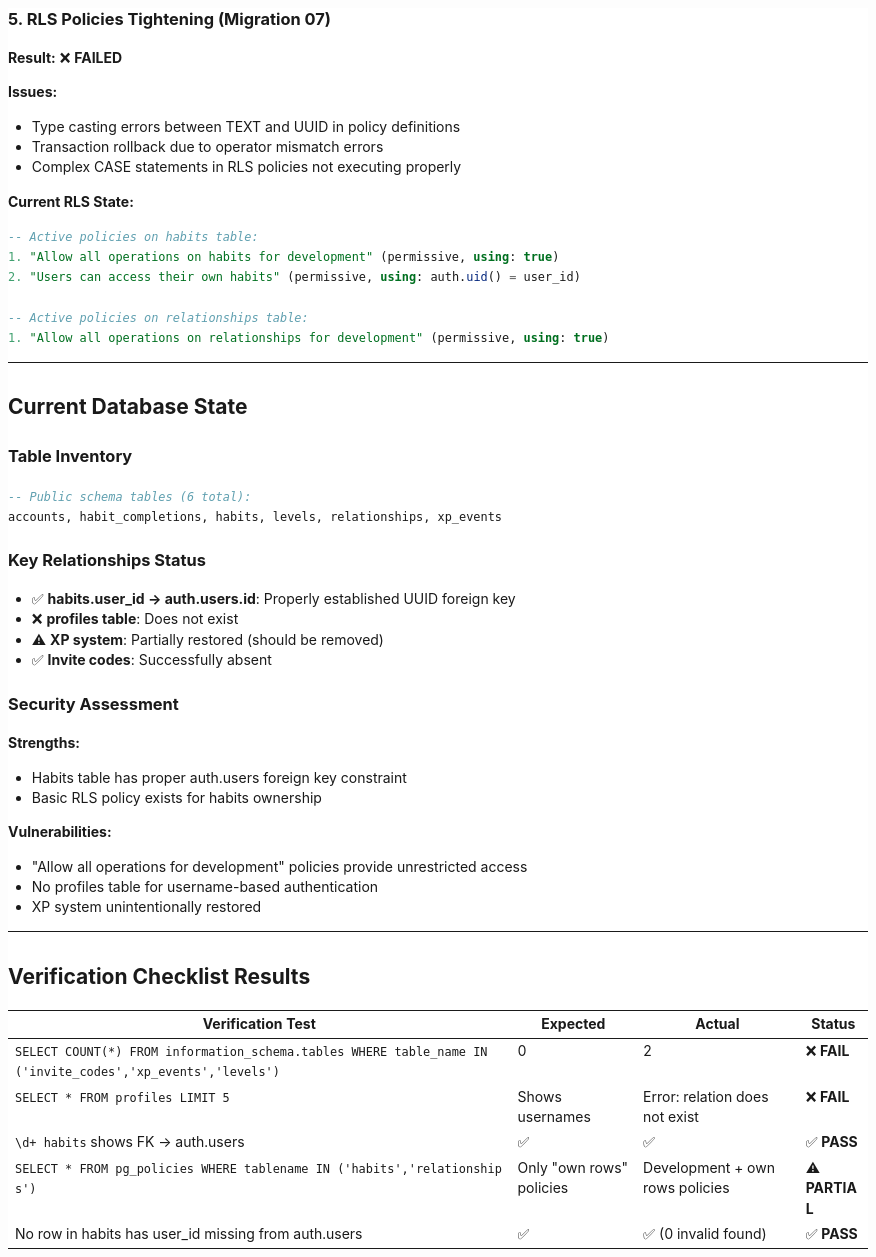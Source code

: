 ### 5. RLS Policies Tightening (Migration 07)

**Result:** ❌ **FAILED**

**Issues:**
- Type casting errors between TEXT and UUID in policy definitions
- Transaction rollback due to operator mismatch errors
- Complex CASE statements in RLS policies not executing properly

**Current RLS State:**
```sql
-- Active policies on habits table:
1. "Allow all operations on habits for development" (permissive, using: true)
2. "Users can access their own habits" (permissive, using: auth.uid() = user_id)

-- Active policies on relationships table:
1. "Allow all operations on relationships for development" (permissive, using: true)
```

---

## Current Database State

### Table Inventory
```sql
-- Public schema tables (6 total):
accounts, habit_completions, habits, levels, relationships, xp_events
```

### Key Relationships Status
- ✅ **habits.user_id → auth.users.id**: Properly established UUID foreign key
- ❌ **profiles table**: Does not exist
- ⚠️ **XP system**: Partially restored (should be removed)
- ✅ **Invite codes**: Successfully absent

### Security Assessment

**Strengths:**
- Habits table has proper auth.users foreign key constraint
- Basic RLS policy exists for habits ownership

**Vulnerabilities:**
- "Allow all operations for development" policies provide unrestricted access
- No profiles table for username-based authentication
- XP system unintentionally restored

---

## Verification Checklist Results

| Verification Test | Expected | Actual | Status |
|------------------|----------|---------|---------|
| `SELECT COUNT(*) FROM information_schema.tables WHERE table_name IN ('invite_codes','xp_events','levels')` | 0 | 2 | ❌ **FAIL** |
| `SELECT * FROM profiles LIMIT 5` | Shows usernames | Error: relation does not exist | ❌ **FAIL** |
| `\d+ habits` shows FK → auth.users | ✅ | ✅ | ✅ **PASS** |
| `SELECT * FROM pg_policies WHERE tablename IN ('habits','relationships')` | Only "own rows" policies | Development + own rows policies | ⚠️ **PARTIAL** |
| No row in habits has user_id missing from auth.users | ✅ | ✅ (0 invalid found) | ✅ **PASS** |
